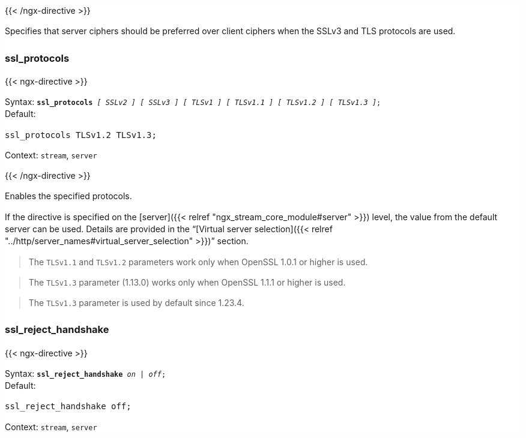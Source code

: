 {{< /ngx-directive >}}


Specifies that server ciphers should be preferred over client ciphers
when the SSLv3 and TLS protocols are used.
### ssl_protocols

{{< ngx-directive >}}

<tr>
<th>Syntax: </th>
<td><code><strong>ssl_protocols</strong> <i>[</i> <i>SSLv2</i> <i>] [</i> <i>SSLv3</i> <i>] [</i> <i>TLSv1</i> <i>] [</i> <i>TLSv1.1</i> <i>] [</i> <i>TLSv1.2</i> <i>] [</i> <i>TLSv1.3</i> <i>]</i>;</code><br/></td>
</tr><tr>
<th>Default: </th>
<td><pre>ssl_protocols TLSv1.2 TLSv1.3;</pre></td>
</tr><tr>
<th>Context: </th>
<td><code>stream</code>, <code>server</code></td>
</tr>

{{< /ngx-directive >}}


Enables the specified protocols.

If the directive is specified
on the [server]({{< relref "ngx_stream_core_module#server" >}}) level,
the value from the default server can be used.
Details are provided in the
“[Virtual
server selection]({{< relref "../http/server_names#virtual_server_selection" >}})” section.

> The `TLSv1.1` and `TLSv1.2` parameters work only when OpenSSL 1.0.1 or higher is used.


> The `TLSv1.3` parameter (1.13.0) works only when OpenSSL 1.1.1 or higher is used.


> The `TLSv1.3` parameter is used by default since 1.23.4.

### ssl_reject_handshake

{{< ngx-directive >}}

<tr>
<th>Syntax: </th>
<td><code><strong>ssl_reject_handshake</strong> <i>on</i> <i>|</i> <i>off</i>;</code><br/></td>
</tr><tr>
<th>Default: </th>
<td><pre>ssl_reject_handshake off;</pre></td>
</tr><tr>
<th>Context: </th>
<td><code>stream</code>, <code>server</code></td>
</tr>
